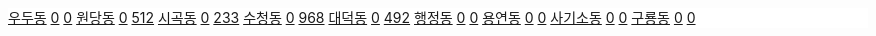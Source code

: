 
  <tr class="item">
    <td><a href="4427010300.html">우두동</a></td>
    <td><a href="4427010300.html">0</a></td>
    <td><a href="4427010300.html">0</a></td>
  </tr>
    

  <tr class="item">
    <td><a href="4427010400.html">원당동</a></td>
    <td><a href="4427010400.html">0</a></td>
    <td><a href="4427010400.html">512</a></td>
  </tr>
    

  <tr class="item">
    <td><a href="4427010500.html">시곡동</a></td>
    <td><a href="4427010500.html">0</a></td>
    <td><a href="4427010500.html">233</a></td>
  </tr>
    

  <tr class="item">
    <td><a href="4427010600.html">수청동</a></td>
    <td><a href="4427010600.html">0</a></td>
    <td><a href="4427010600.html">968</a></td>
  </tr>
    

  <tr class="item">
    <td><a href="4427010700.html">대덕동</a></td>
    <td><a href="4427010700.html">0</a></td>
    <td><a href="4427010700.html">492</a></td>
  </tr>
    

  <tr class="item">
    <td><a href="4427010800.html">행정동</a></td>
    <td><a href="4427010800.html">0</a></td>
    <td><a href="4427010800.html">0</a></td>
  </tr>
    

  <tr class="item">
    <td><a href="4427010900.html">용연동</a></td>
    <td><a href="4427010900.html">0</a></td>
    <td><a href="4427010900.html">0</a></td>
  </tr>
    

  <tr class="item">
    <td><a href="4427011000.html">사기소동</a></td>
    <td><a href="4427011000.html">0</a></td>
    <td><a href="4427011000.html">0</a></td>
  </tr>
    

  <tr class="item">
    <td><a href="4427011100.html">구룡동</a></td>
    <td><a href="4427011100.html">0</a></td>
    <td><a href="4427011100.html">0</a></td>
  </tr>
    